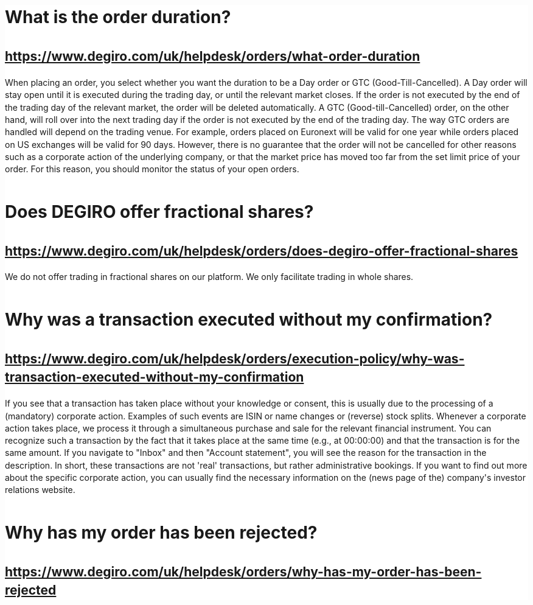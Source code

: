 # What is the order duration?

## https://www.degiro.com/uk/helpdesk/orders/what-order-duration

When placing an order, you select whether you want the duration to be a Day order or GTC (Good-Till-Cancelled).
A Day order will stay open until it is executed during the trading day, or until the relevant market closes. If the order is not executed by the end of the trading day of the relevant market, the order will be deleted automatically.
A GTC (Good-till-Cancelled) order, on the other hand, will roll over into the next trading day if the order is not executed by the end of the trading day. The way GTC orders are handled will depend on the trading venue. For example, orders placed on Euronext will be valid for one year while orders placed on US exchanges will be valid for 90 days. However, there is no guarantee that the order will not be cancelled for other reasons such as a corporate action of the underlying company, or that the market price has moved too far from the set limit price of your order. For this reason, you should monitor the status of your open orders.

# Does DEGIRO offer fractional shares?

## https://www.degiro.com/uk/helpdesk/orders/does-degiro-offer-fractional-shares

We do not offer trading in fractional shares on our platform. We only facilitate trading in whole shares.

# Why was a transaction executed without my confirmation?

## https://www.degiro.com/uk/helpdesk/orders/execution-policy/why-was-transaction-executed-without-my-confirmation

If you see that a transaction has taken place without your knowledge or consent, this is usually due to the processing of a (mandatory) corporate action. Examples of such events are ISIN or name changes or (reverse) stock splits.
Whenever a corporate action takes place, we process it through a simultaneous purchase and sale for the relevant financial instrument. You can recognize such a transaction by the fact that it takes place at the same time (e.g., at 00:00:00) and that the transaction is for the same amount. If you navigate to "Inbox" and then "Account statement", you will see the reason for the transaction in the description.
In short, these transactions are not 'real' transactions, but rather administrative bookings.
If you want to find out more about the specific corporate action, you can usually find the necessary information on the (news page of the) company's investor relations website.

# Why has my order has been rejected?

## https://www.degiro.com/uk/helpdesk/orders/why-has-my-order-has-been-rejected
